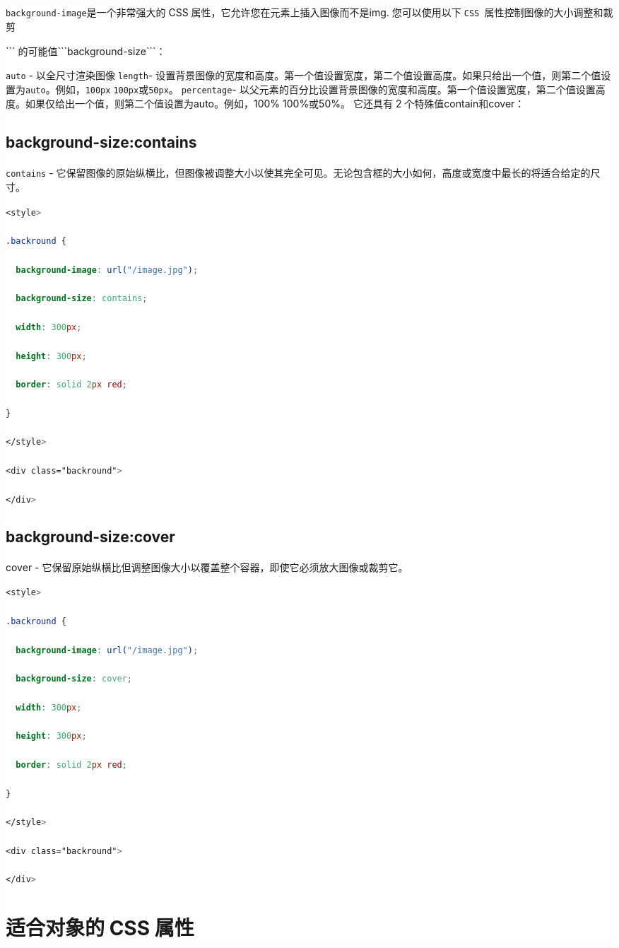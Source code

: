 ```background-image```是一个非常强大的 CSS 属性，它允许您在元素上插入图像而不是img. 您可以使用以下 ```CSS ```属性控制图像的大小调整和裁剪 
</div>
```
的可能值```background-size```：

```auto``` - 以全尺寸渲染图像
```length```- 设置背景图像的宽度和高度。第一个值设置宽度，第二个值设置高度。如果只给出一个值，则第二个值设置为```auto```。例如，```100px``` ```100px```或```50px```。
```percentage```- 以父元素的百分比设置背景图像的宽度和高度。第一个值设置宽度，第二个值设置高度。如果仅给出一个值，则第二个值设置为auto。例如，100% 100%或50%。
它还具有 2 个特殊值contain和cover：

## background-size:contains
```contains``` - 它保留图像的原始纵横比，但图像被调整大小以使其完全可见。无论包含框的大小如何，高度或宽度中最长的将适合给定的尺寸。
```CSS
<style>

.backround {

  background-image: url("/image.jpg");

  background-size: contains;

  width: 300px;

  height: 300px;

  border: solid 2px red;

}

</style>

<div class="backround">

</div>
```
## background-size:cover
cover - 它保留原始纵横比但调整图像大小以覆盖整个容器，即使它必须放大图像或裁剪它。
```CSS
<style>

.backround {

  background-image: url("/image.jpg");

  background-size: cover;

  width: 300px;

  height: 300px;

  border: solid 2px red;

}

</style>

<div class="backround">

</div>
```
# 适合对象的 CSS 属性
